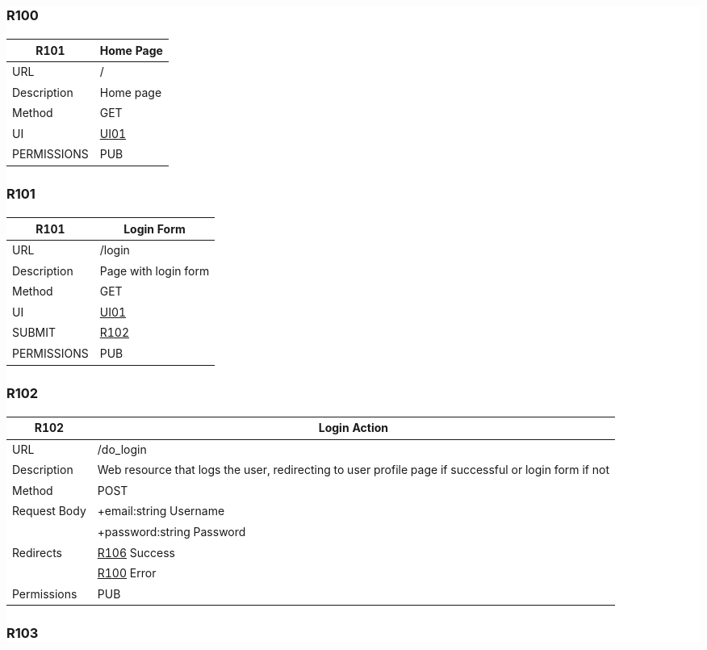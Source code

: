 

### R100

| R101        | Home Page                                                                                                       |
| ----------- | --------------------------------------------------------------------------------------------------------------- |
| URL         | /                                                                                                               |
| Description | Home page                                                                                                       |
| Method      | GET                                                                                                             |
| UI          | [UI01](https://github.com/joaopedrofump/lbaw1712/wiki/A3:-User-Interface-Prototype#user-content-ui01-homelogin) |
| PERMISSIONS | PUB                                                                                                             |

### R101

| R101        | Login Form                                                                                                      |
| ----------- | --------------------------------------------------------------------------------------------------------------- |
| URL         | /login                                                                                                          |
| Description | Page with login form                                                                                            |
| Method      | GET                                                                                                             |
| UI          | [UI01](https://github.com/joaopedrofump/lbaw1712/wiki/A3:-User-Interface-Prototype#user-content-ui01-homelogin) |
| SUBMIT      | [R102](#r102)                                                                                                   |
| PERMISSIONS | PUB                                                                                                             |


### R102

| R102         | Login Action                                                                                         |
| ------------ | ---------------------------------------------------------------------------------------------------- |
| URL          | /do_login                                                                                            |
| Description  | Web resource that logs the user, redirecting to user profile page if successful or login form if not |
| Method       | POST                                                                                                 |
| Request Body | +email:string                                 Username                                               |
|              | +password:string                              Password                                               |
| Redirects    | [R106](#r106)                                   Success                                              |
|              | [R100](#r100)                                   Error                                                |
| Permissions  | PUB                                                                                                  |



### R103
